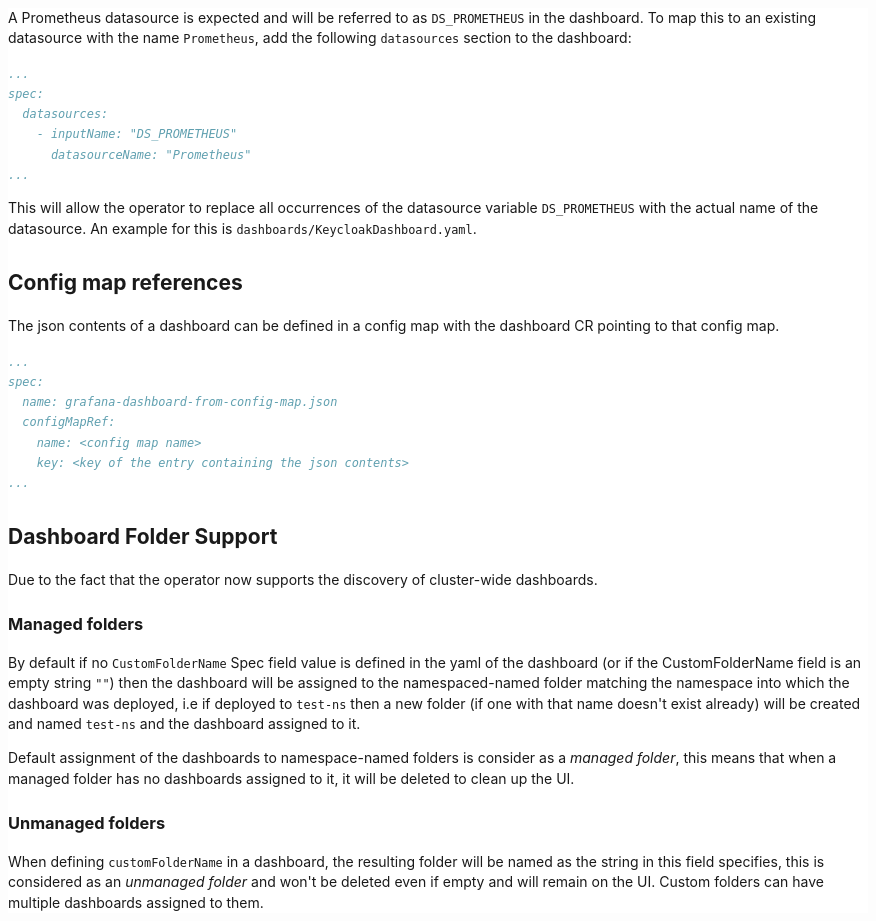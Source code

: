 A Prometheus datasource is expected and will be referred to as `DS_PROMETHEUS` in the dashboard. To map this to an
existing datasource with the name `Prometheus`, add the following `datasources` section to the dashboard:

```yaml
...
spec:
  datasources:
    - inputName: "DS_PROMETHEUS"
      datasourceName: "Prometheus"
...
```

This will allow the operator to replace all occurrences of the datasource variable `DS_PROMETHEUS` with the actual name
of the datasource. An example for this is `dashboards/KeycloakDashboard.yaml`.

## Config map references

The json contents of a dashboard can be defined in a config map with the dashboard CR pointing to that config map.

```yaml
...
spec:
  name: grafana-dashboard-from-config-map.json
  configMapRef:
    name: <config map name>
    key: <key of the entry containing the json contents>
...
```

## Dashboard Folder Support

Due to the fact that the operator now supports the discovery of cluster-wide dashboards.

### Managed folders

By default if no `CustomFolderName` Spec field value is defined in the yaml of the dashboard (or if the CustomFolderName
field is an empty string `""`) then the dashboard will be assigned to the namespaced-named folder matching the namespace
into which the dashboard was deployed, i.e if deployed to `test-ns` then a new folder (if one with that name doesn't
exist already) will be created and named `test-ns` and the dashboard assigned to it.

Default assignment of the dashboards to namespace-named folders is consider as a *managed folder*, this means that when
a managed folder has no dashboards assigned to it, it will be deleted to clean up the UI.

### Unmanaged folders

When defining `customFolderName` in a dashboard, the resulting folder will be named as the string in this field
specifies, this is considered as an *unmanaged folder* and won't be deleted even if empty and will remain on the UI.
Custom folders can have multiple dashboards assigned to them.

